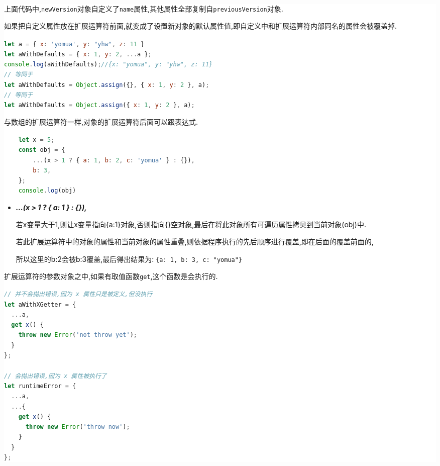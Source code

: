 上面代码中,`newVersion`对象自定义了`name`属性,其他属性全部复制自`previousVersion`对象.

如果把自定义属性放在扩展运算符前面,就变成了设置新对象的默认属性值,即自定义中和扩展运算符内部同名的属性会被覆盖掉.

```javascript
let a = { x: 'yomua', y: "yhw", z: 11 }
let aWithDefaults = { x: 1, y: 2, ...a };
console.log(aWithDefaults);//{x: "yomua", y: "yhw", z: 11}
// 等同于
let aWithDefaults = Object.assign({}, { x: 1, y: 2 }, a);
// 等同于
let aWithDefaults = Object.assign({ x: 1, y: 2 }, a);
```

与数组的扩展运算符一样,对象的扩展运算符后面可以跟表达式.

```javascript
    let x = 5;
    const obj = {
        ...(x > 1 ? { a: 1, b: 2, c: 'yomua' } : {}),
        b: 3,
    };
    console.log(obj)
```

- ***...(x > 1 ? { a: 1 } : {}),***
  
  ​    若x变量大于1,则让x变量指向{a:1}对象,否则指向{}空对象,最后在将此对象所有可遍历属性拷贝到当前对象(obj)中.
  
  ​    若此扩展运算符中的对象的属性和当前对象的属性重叠,则依据程序执行的先后顺序进行覆盖,即在后面的覆盖前面的,
  
  所以这里的b:2会被b:3覆盖,最后得出结果为: 
  `{a: 1, b: 3, c: "yomua"}`

扩展运算符的参数对象之中,如果有取值函数`get`,这个函数是会执行的.

```javascript
// 并不会抛出错误,因为 x 属性只是被定义,但没执行
let aWithXGetter = {
  ...a,
  get x() {
    throw new Error('not throw yet');
  }
};

// 会抛出错误,因为 x 属性被执行了
let runtimeError = {
  ...a,
  ...{
    get x() {
      throw new Error('throw now');
    }
  }
};
```